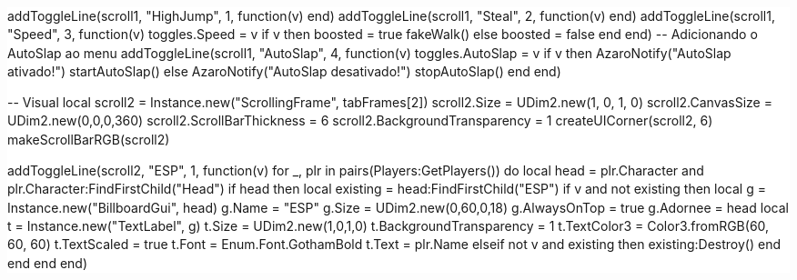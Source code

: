 addToggleLine(scroll1, "HighJump",  1, function(v) end)
addToggleLine(scroll1, "Steal",     2, function(v) end)
addToggleLine(scroll1, "Speed", 3, function(v)
    toggles.Speed = v
    if v then
        boosted = true
        fakeWalk()
    else
        boosted = false
    end
end)
-- Adicionando o AutoSlap ao menu
addToggleLine(scroll1, "AutoSlap", 4, function(v)
    toggles.AutoSlap = v
    if v then
        AzaroNotify("AutoSlap ativado!")
        startAutoSlap()
    else
        AzaroNotify("AutoSlap desativado!")
        stopAutoSlap()
    end
end)

-- Visual
local scroll2 = Instance.new("ScrollingFrame", tabFrames[2])
scroll2.Size = UDim2.new(1, 0, 1, 0)
scroll2.CanvasSize = UDim2.new(0,0,0,360)
scroll2.ScrollBarThickness = 6
scroll2.BackgroundTransparency = 1
createUICorner(scroll2, 6)
makeScrollBarRGB(scroll2)

addToggleLine(scroll2, "ESP", 1, function(v)
    for _, plr in pairs(Players:GetPlayers()) do
        local head = plr.Character and plr.Character:FindFirstChild("Head")
        if head then
            local existing = head:FindFirstChild("ESP")
            if v and not existing then
                local g = Instance.new("BillboardGui", head)
                g.Name = "ESP"
                g.Size = UDim2.new(0,60,0,18)
                g.AlwaysOnTop = true
                g.Adornee = head
                local t = Instance.new("TextLabel", g)
                t.Size = UDim2.new(1,0,1,0)
                t.BackgroundTransparency = 1
                t.TextColor3 = Color3.fromRGB(60, 60, 60)
                t.TextScaled = true
                t.Font = Enum.Font.GothamBold
                t.Text = plr.Name
            elseif not v and existing then
                existing:Destroy()
            end
        end
    end
end)
